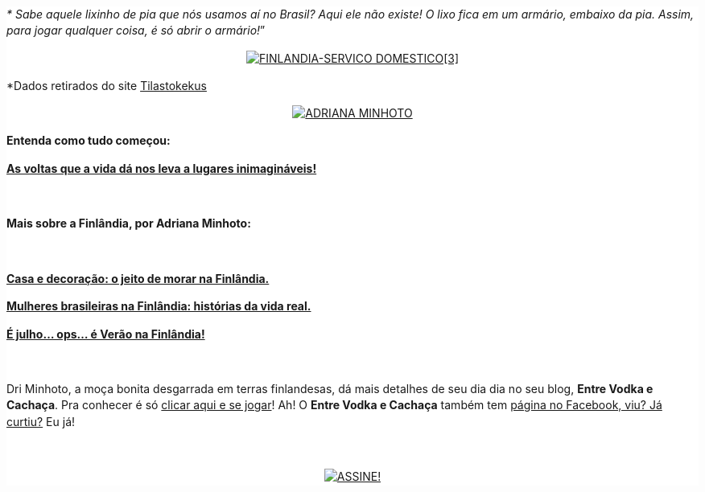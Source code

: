 _* Sabe aquele lixinho de pia que nós usamos aí no Brasil? Aqui ele não existe! O lixo fica em um armário, embaixo da pia. Assim, para jogar qualquer coisa, é só abrir o armário!_”

<p align="center">
  <a href="http://www.trololodemulher.com.br/blog/wp-content/uploads/2015/10/FINLANDIA-SERVICO-DOMESTICO3.jpg"><img class="alignnone size-full wp-image-11596" src="http://www.trololodemulher.com.br/blog/wp-content/uploads/2015/10/FINLANDIA-SERVICO-DOMESTICO3.jpg" alt="FINLANDIA-SERVICO DOMESTICO[3]" width="597" height="796" /></a>
</p>

<p align="justify">
  *Dados retirados do site <a href="http://www.stat.fi/" target="_blank">Tilastokekus</a>
</p>

<p align="center">
  <a href="http://www.trololodemulher.com.br/blog/wp-content/uploads/2015/08/ADRIANA-MINHOTO.jpg"><img class="alignnone size-full wp-image-11365" src="http://www.trololodemulher.com.br/blog/wp-content/uploads/2015/08/ADRIANA-MINHOTO.jpg" alt="ADRIANA MINHOTO" width="800" height="180" /></a>
</p>

**Entenda como tudo começou:**

**<a href="http://www.trololodemulher.com.br/2014/09/08/vida-lugares/" target="_blank">As voltas que a vida dá nos leva a lugares inimagináveis!</a>**

&nbsp;

**Mais sobre a Finlândia, por Adriana Minhoto:**

&nbsp;

**<a href="http://www.trololodemulher.com.br/2015/09/18/morar-na-finlandia/" target="_blank">Casa e decoração: o jeito de morar na Finlândia.</a>**

**<a href="http://www.trololodemulher.com.br/2015/08/21/mulheres-brasileiras-na-finlandia/" target="_blank">Mulheres brasileiras na Finlândia: histórias da vida real.</a>**

**<a href="http://www.trololodemulher.com.br/2015/07/24/verao-na-finlandia-2/" target="_blank">É julho… ops… é Verão na Finlândia!</a>**

&nbsp;

Dri Minhoto, a moça bonita desgarrada em terras finlandesas, dá mais detalhes de seu dia dia no seu blog, **Entre Vodka e Cachaça**. Pra conhecer é só <a href="http://entrevodkaecachaca.blogspot.fi/" target="_blank">clicar aqui e se jogar</a>! Ah! O **Entre Vodka e Cachaça** também tem <a href="https://www.facebook.com/entrevodkaecachaca.blogspot.com.br?fref=ts" target="_blank">página no Facebook, viu? Já curtiu?</a> Eu já!

&nbsp;

<p align="center">
  <a href="http://feedburner.google.com/fb/a/mailverify?uri=blogBichaFemea&loc=en_US" target="_blank"><img class="alignnone size-full wp-image-10439" src="http://www.trololodemulher.com.br/blog/wp-content/uploads/2014/09/ASSINE.png" alt="ASSINE!" width="800" height="78" /></a>
</p>